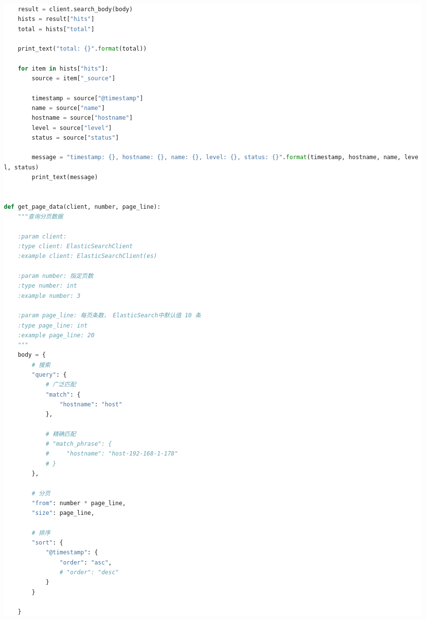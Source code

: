 ```python
    result = client.search_body(body)
    hists = result["hits"]
    total = hists["total"]

    print_text("total: {}".format(total))

    for item in hists["hits"]:
        source = item["_source"]

        timestamp = source["@timestamp"]
        name = source["name"]
        hostname = source["hostname"]
        level = source["level"]
        status = source["status"]

        message = "timestamp: {}, hostname: {}, name: {}, level: {}, status: {}".format(timestamp, hostname, name, level, status)
        print_text(message)


def get_page_data(client, number, page_line):
    """查询分页数据

    :param client:
    :type client: ElasticSearchClient
    :example client: ElasticSearchClient(es)

    :param number: 指定页数
    :type number: int
    :example number: 3

    :param page_line: 每页条数， ElasticSearch中默认值 10 条
    :type page_line: int
    :example page_line: 20
    """
    body = {
        # 搜索
        "query": {
            # 广泛匹配
            "match": {
                "hostname": "host"
            },

            # 精确匹配
            # "match_phrase": {
            #     "hostname": "host-192-168-1-178"
            # }
        },

        # 分页
        "from": number * page_line,
        "size": page_line,

        # 排序
        "sort": {
            "@timestamp": {
                "order": "asc",
                # "order": "desc"
            }
        }

    }

```